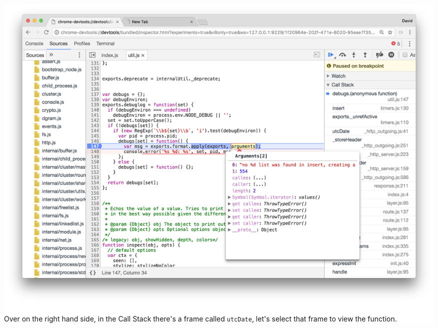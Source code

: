 ![](images/core-debug-8.png)

Over on the right hand side, in the Call Stack there's a frame called
`utcDate`, let's select that frame to view the function.
